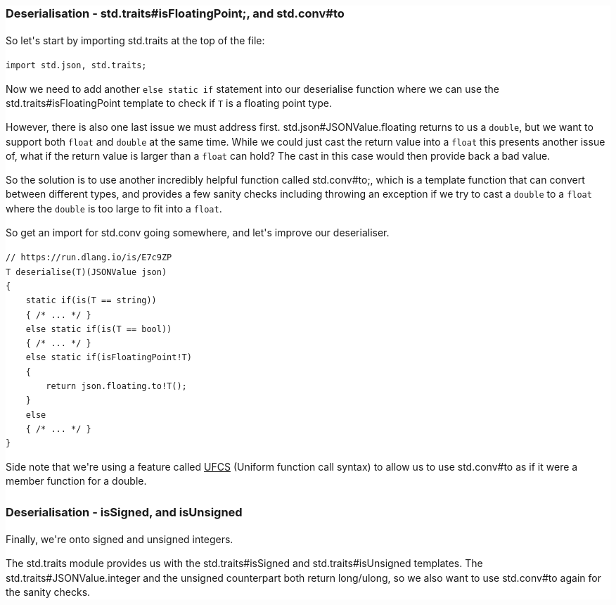 ### Deserialisation - std.traits#isFloatingPoint;, and std.conv#to 

So let's start by importing std.traits at the top of the file: 

```
import std.json, std.traits;
```

Now we need to add another `else static if` statement into our deserialise function where we can use
the std.traits#isFloatingPoint template to check if `T` is a floating point type.

However, there is also one last issue we must address first. std.json#JSONValue.floating returns to us a `double`, 
but we want to support both `float` and `double` at the same time. While we could just cast the return value into a `float` 
this presents another issue of, what if the return value is larger than a `float` can hold? 
The cast in this case would then provide back a bad value.

So the solution is to use another incredibly helpful function called std.conv#to;, 
which is a template function that can convert between different types, and provides a few sanity checks including 
throwing an exception if we try to cast a `double` to a `float` where the `double` is too large to fit into a `float`.

So get an import for std.conv going somewhere, and let's improve our deserialiser.

```
// https://run.dlang.io/is/E7c9ZP
T deserialise(T)(JSONValue json)
{
    static if(is(T == string))
    { /* ... */ }
    else static if(is(T == bool))
    { /* ... */ }
    else static if(isFloatingPoint!T)
    {
        return json.floating.to!T();
    }
    else
    { /* ... */ }
}
```

Side note that we're using a feature called [UFCS](https://tour.dlang.org/tour/en/gems/uniform-function-call-syntax-ufcs) 
(Uniform function call syntax) to allow us to use std.conv#to as if it were a member function for a double.

### Deserialisation - isSigned, and isUnsigned

Finally, we're onto signed and unsigned integers.

The std.traits module provides us with the std.traits#isSigned and std.traits#isUnsigned templates. 
The std.traits#JSONValue.integer and the unsigned counterpart both return long/ulong, 
so we also want to use std.conv#to again for the sanity checks.
